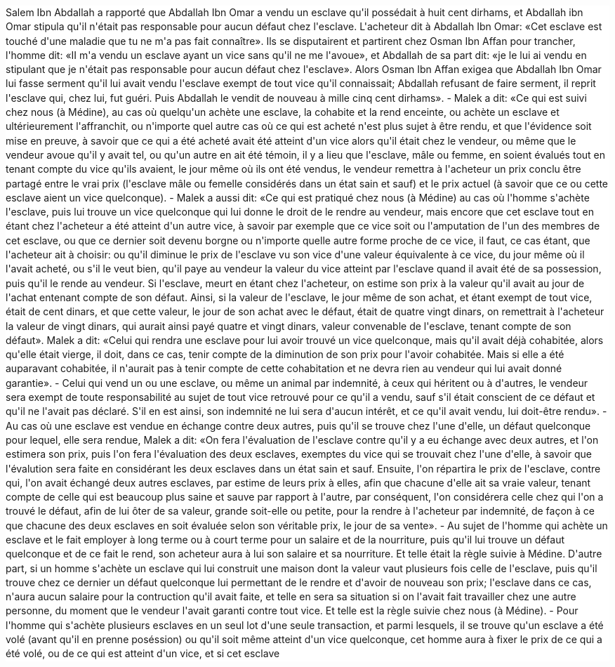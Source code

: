Salem Ibn Abdallah a rapporté que Abdallah Ibn Omar a vendu un esclave qu'il possédait à huit cent dirhams, et Abdallah ibn Omar stipula qu'il n'était pas responsable pour aucun défaut chez l'esclave. L'acheteur dit à Abdallah Ibn Omar: «Cet esclave est touché d'une maladie que tu ne m'a pas fait connaître». Ils se disputairent et partirent chez Osman Ibn Affan pour trancher, l'homme dit: «II m'a vendu un esclave ayant un vice sans qu'il ne me l'avoue», et Abdallah de sa part dit: «je le lui ai vendu en stipulant que je n'était pas responsable pour aucun défaut chez l'esclave». Alors Osman Ibn Affan exigea que Abdallah Ibn Omar lui fasse serment qu'il lui avait vendu l'esclave exempt de tout vice qu'il connaissait; Abdallah refusant de faire serment, il reprit l'esclave qui, chez lui, fut guéri. Puis Abdallah le vendit de nouveau à mille cinq cent dirhams». - Malek a dit: «Ce qui est suivi chez nous (à Médine), au cas où quelqu'un achète une esclave, la cohabite et la rend enceinte, ou achète un esclave et ultérieurement l'affranchit, ou n'importe quel autre cas où ce qui est acheté n'est plus sujet à être rendu, et que l'évidence soit mise en preuve, à savoir que ce qui a été acheté avait été atteint d'un vice alors qu'il était chez le vendeur, ou même que le vendeur avoue qu'il y avait tel, ou qu'un autre en ait été témoin, il y a lieu que l'esclave, mâle ou femme, en soient évalués tout en tenant compte du vice qu'ils avaient, le jour même où ils ont été vendus, le vendeur remettra à l'acheteur un prix conclu être partagé entre le vrai prix (l'esclave mâle ou femelle considérés dans un état sain et sauf) et le prix actuel (à savoir que ce ou cette esclave aient un vice quelconque). - Malek a aussi dit: «Ce qui est pratiqué chez nous (à Médine) au cas où l'homme s'achète l'esclave, puis lui trouve un vice quelconque qui lui donne le droit de le rendre au vendeur, mais encore que cet esclave tout en étant chez l'acheteur a été atteint d'un autre vice, à savoir par exemple que ce vice soit ou l'amputation de l'un des membres de cet esclave, ou que ce dernier soit devenu borgne ou n'importe quelle autre forme proche de ce vice, il faut, ce cas étant, que l'acheteur ait à choisir: ou qu'il diminue le prix de l'esclave vu son vice d'une valeur équivalente à ce vice, du jour même où il l'avait acheté, ou s'il le veut bien, qu'il paye au vendeur la valeur du vice atteint par l'esclave quand il avait été de sa possession, puis qu'il le rende au vendeur. Si l'esclave, meurt en étant chez l'acheteur, on estime son prix à la valeur qu'il avait au jour de l'achat entenant compte de son défaut. Ainsi, si la valeur de l'esclave, le jour même de son achat, et étant exempt de tout vice, était de cent dinars, et que cette valeur, le jour de son achat avec le défaut, était de quatre vingt dinars, on remettrait à l'acheteur la valeur de vingt dinars, qui aurait ainsi payé quatre et vingt dinars, valeur convenable de l'esclave, tenant compte de son défaut». Malek a dit: «Celui qui rendra une esclave pour lui avoir trouvé un vice quelconque, mais qu'il avait déjà cohabitée, alors qu'elle était vierge, il doit, dans ce cas, tenir compte de la diminution de son prix pour l'avoir cohabitée. Mais si elle a été auparavant cohabitée, il n'aurait pas à tenir compte de cette cohabitation et ne devra rien au vendeur qui lui avait donné garantie». - Celui qui vend un ou une esclave, ou même un animal par indemnité, à ceux qui héritent ou à d'autres, le vendeur sera exempt de toute responsabilité au sujet de tout vice retrouvé pour ce qu'il a vendu, sauf s'il était conscient de ce défaut et qu'il ne l'avait pas déclaré. S'il en est ainsi, son indemnité ne lui sera d'aucun intérêt, et ce qu'il avait vendu, lui doit-être rendu». - Au cas où une esclave est vendue en échange contre deux autres, puis qu'il se trouve chez l'une d'elle, un défaut quelconque pour lequel, elle sera rendue, Malek a dit: «On fera l'évaluation de l'esclave contre qu'il y a eu échange avec deux autres, et l'on estimera son prix, puis l'on fera l'évaluation des deux esclaves, exemptes du vice qui se trouvait chez l'une d'elle, à savoir que l'évalution sera faite en considérant les deux esclaves dans un état sain et sauf. Ensuite, l'on répartira le prix de l'esclave, contre qui, l'on avait échangé deux autres esclaves, par estime de leurs prix à elles, afin que chacune d'elle ait sa vraie valeur, tenant compte de celle qui est beaucoup plus saine et sauve par rapport à l'autre, par conséquent, l'on considérera celle chez qui l'on a trouvé le défaut, afin de lui ôter de sa valeur, grande soit-elle ou petite, pour la rendre à l'acheteur par indemnité, de façon à ce que chacune des deux esclaves en soit évaluée selon son véritable prix, le jour de sa vente». - Au sujet de l'homme qui achète un esclave et le fait employer à long terme ou à court terme pour un salaire et de la nourriture, puis qu'il lui trouve un défaut quelconque et de ce fait le rend, son acheteur aura à lui son salaire et sa nourriture. Et telle était la règle suivie à Médine. D'autre part, si un homme s'achète un esclave qui lui construit une maison dont la valeur vaut plusieurs fois celle de l'esclave, puis qu'il trouve chez ce dernier un défaut quelconque lui permettant de le rendre et d'avoir de nouveau son prix; l'esclave dans ce cas, n'aura aucun salaire pour la contruction qu'il avait faite, et telle en sera sa situation si on l'avait fait travailler chez une autre personne, du moment que le vendeur l'avait garanti contre tout vice. Et telle est la règle suivie chez nous (à Médine). - Pour l'homme qui s'achète plusieurs esclaves en un seul lot d'une seule transaction, et parmi lesquels, il se trouve qu'un esclave a été volé (avant qu'il en prenne poséssion) ou qu'il soit même atteint d'un vice quelconque, cet homme aura à fixer le prix de ce qui a été volé, ou de ce qui est atteint d'un vice, et si cet esclave